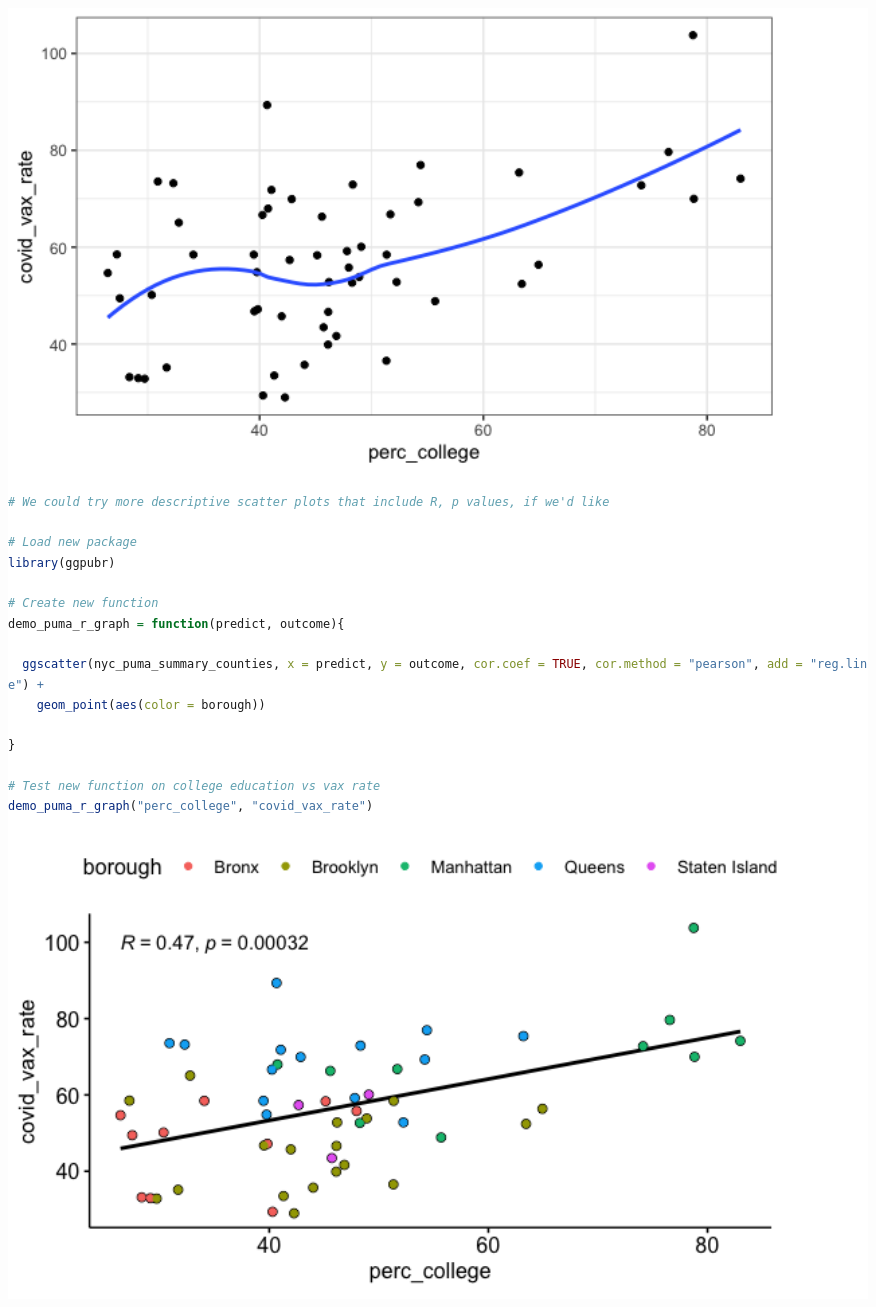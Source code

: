 <img src="zk_exploratory_analysis_files/figure-gfm/unnamed-chunk-19-14.png" width="90%" />

``` r
# We could try more descriptive scatter plots that include R, p values, if we'd like

# Load new package
library(ggpubr)

# Create new function
demo_puma_r_graph = function(predict, outcome){
  
  ggscatter(nyc_puma_summary_counties, x = predict, y = outcome, cor.coef = TRUE, cor.method = "pearson", add = "reg.line") + 
    geom_point(aes(color = borough))
  
}

# Test new function on college education vs vax rate
demo_puma_r_graph("perc_college", "covid_vax_rate")
```

<img src="zk_exploratory_analysis_files/figure-gfm/unnamed-chunk-20-1.png" width="90%" />
